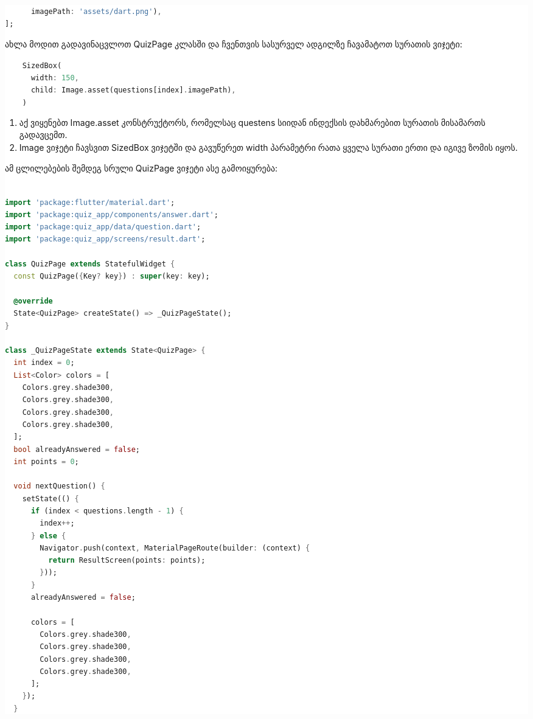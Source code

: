 ```dart
      imagePath: 'assets/dart.png'),
];

```

ახლა მოდით გადავინაცვლოთ QuizPage კლასში და ჩვენთვის სასურველ ადგილზე ჩავამატოთ სურათის ვიჯეტი:

```dart
    SizedBox(
      width: 150,
      child: Image.asset(questions[index].imagePath),
    )
```

1. აქ ვიყენებთ Image.asset კონსტრუქტორს, რომელსაც questens სიიდან ინდექსის დახმარებით სურათის მისამართს გადავცემთ.
2. Image ვიჯეტი ჩავსვით SizedBox ვიჯეტში და გავუწერეთ width პარამეტრი რათა ყველა სურათი ერთი და იგივე ზომის იყოს.

ამ ცლილებების შემდეგ სრული QuizPage ვიჯეტი ასე გამოიყურება:

```dart

import 'package:flutter/material.dart';
import 'package:quiz_app/components/answer.dart';
import 'package:quiz_app/data/question.dart';
import 'package:quiz_app/screens/result.dart';

class QuizPage extends StatefulWidget {
  const QuizPage({Key? key}) : super(key: key);

  @override
  State<QuizPage> createState() => _QuizPageState();
}

class _QuizPageState extends State<QuizPage> {
  int index = 0;
  List<Color> colors = [
    Colors.grey.shade300,
    Colors.grey.shade300,
    Colors.grey.shade300,
    Colors.grey.shade300,
  ];
  bool alreadyAnswered = false;
  int points = 0;

  void nextQuestion() {
    setState(() {
      if (index < questions.length - 1) {
        index++;
      } else {
        Navigator.push(context, MaterialPageRoute(builder: (context) {
          return ResultScreen(points: points);
        }));
      }
      alreadyAnswered = false;

      colors = [
        Colors.grey.shade300,
        Colors.grey.shade300,
        Colors.grey.shade300,
        Colors.grey.shade300,
      ];
    });
  }

```